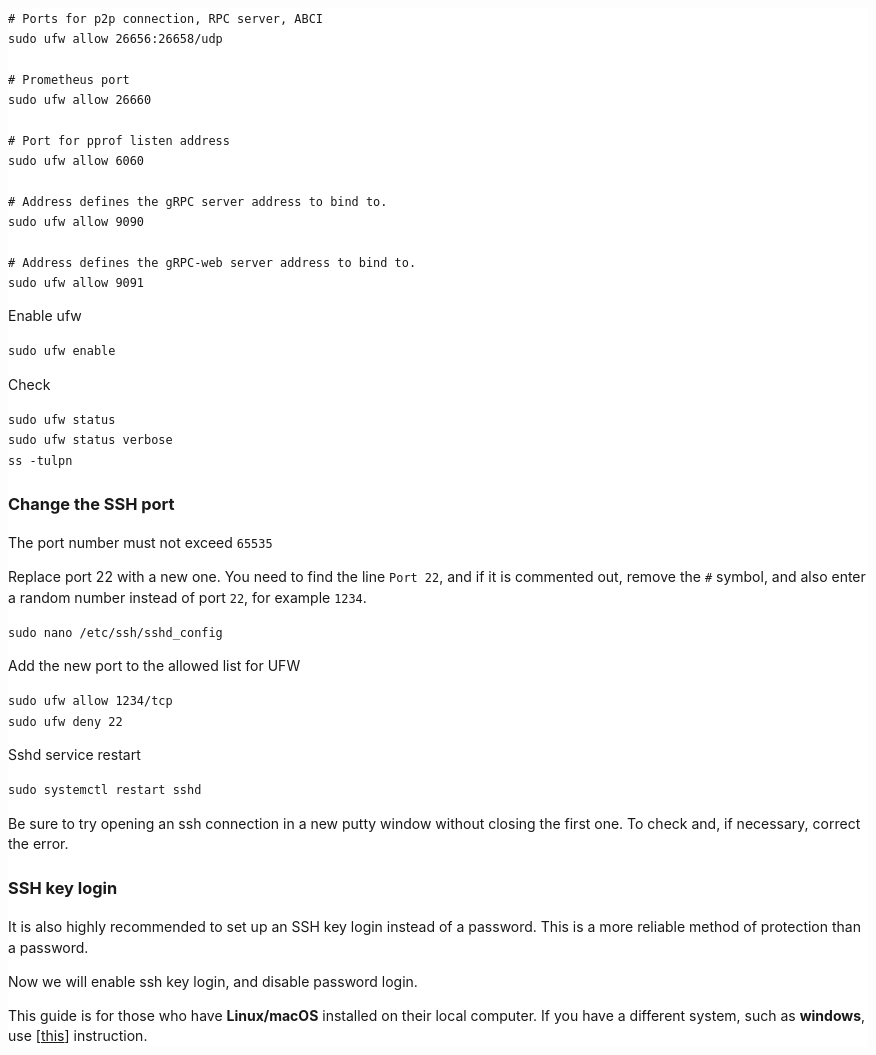 ```
# Ports for p2p connection, RPC server, ABCI
sudo ufw allow 26656:26658/udp

# Prometheus port
sudo ufw allow 26660

# Port for pprof listen address
sudo ufw allow 6060

# Address defines the gRPC server address to bind to.
sudo ufw allow 9090

# Address defines the gRPC-web server address to bind to.
sudo ufw allow 9091
```
Enable ufw
```
sudo ufw enable
```
Check
```
sudo ufw status
sudo ufw status verbose
ss -tulpn
```
### Change the SSH port
The port number must not exceed `65535`

Replace port 22 with a new one.
You need to find the line `Port 22`, and if it is commented out, remove the `#` symbol, and also enter a random number instead of port `22`, for example `1234`.
```
sudo nano /etc/ssh/sshd_config
```
Add the new port to the allowed list for UFW
```
sudo ufw allow 1234/tcp
sudo ufw deny 22
```
Sshd service restart
```
sudo systemctl restart sshd
```
Be sure to try opening an ssh connection in a new putty window without closing the first one. To check and, if necessary, correct the error.
### SSH key login
It is also highly recommended to set up an SSH key login instead of a password. This is a more reliable method of protection than a password.

Now we will enable ssh key login, and disable password login. 

This guide is for those who have **Linux/macOS** installed on their local computer. If you have a different system, such as **windows**, use [[this](https://surftest.gitbook.io/axelar-wiki/english/security-setup/ssh-key-login-+-disable-password)] instruction.
